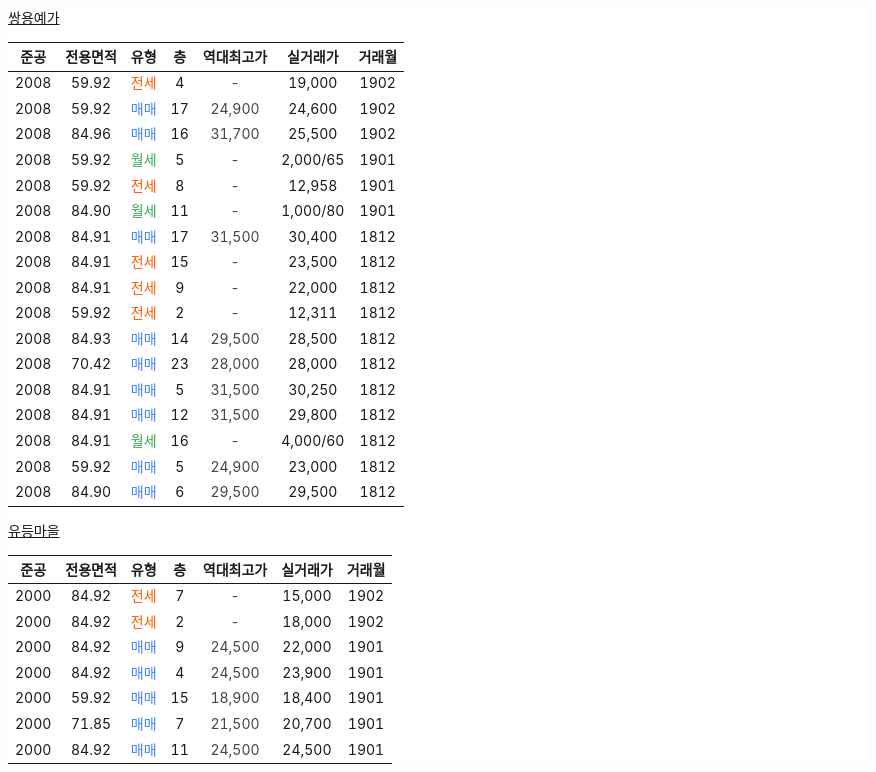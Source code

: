 [쌍용예가](https://search.naver.com/search.naver?query=%EB%8C%80%EC%A0%84%EA%B4%91%EC%97%AD%EC%8B%9C+%EC%A4%91%EA%B5%AC+%ED%83%9C%ED%8F%89%EB%8F%99+%EC%8C%8D%EC%9A%A9%EC%98%88%EA%B0%80)

|준공|전용면적|유형|층|역대최고가|실거래가|거래월|
|:---:|:---:|:---:|:---:|:---:|:---:|:---:|
|2008|59.92|<span style="color:#ff5a00">전세</span>|4|<span style="color:#444444">-</span>|19,000|1902|
|2008|59.92|<span style="color:#4285f3">매매</span>|17|<span style="color:#444444">24,900</span>|24,600|1902|
|2008|84.96|<span style="color:#4285f3">매매</span>|16|<span style="color:#444444">31,700</span>|25,500|1902|
|2008|59.92|<span style="color:#34a853">월세</span>|5|<span style="color:#444444">-</span>|2,000/65|1901|
|2008|59.92|<span style="color:#ff5a00">전세</span>|8|<span style="color:#444444">-</span>|12,958|1901|
|2008|84.90|<span style="color:#34a853">월세</span>|11|<span style="color:#444444">-</span>|1,000/80|1901|
|2008|84.91|<span style="color:#4285f3">매매</span>|17|<span style="color:#444444">31,500</span>|30,400|1812|
|2008|84.91|<span style="color:#ff5a00">전세</span>|15|<span style="color:#444444">-</span>|23,500|1812|
|2008|84.91|<span style="color:#ff5a00">전세</span>|9|<span style="color:#444444">-</span>|22,000|1812|
|2008|59.92|<span style="color:#ff5a00">전세</span>|2|<span style="color:#444444">-</span>|12,311|1812|
|2008|84.93|<span style="color:#4285f3">매매</span>|14|<span style="color:#444444">29,500</span>|28,500|1812|
|2008|70.42|<span style="color:#4285f3">매매</span>|23|<span style="color:#444444">28,000</span>|28,000|1812|
|2008|84.91|<span style="color:#4285f3">매매</span>|5|<span style="color:#444444">31,500</span>|30,250|1812|
|2008|84.91|<span style="color:#4285f3">매매</span>|12|<span style="color:#444444">31,500</span>|29,800|1812|
|2008|84.91|<span style="color:#34a853">월세</span>|16|<span style="color:#444444">-</span>|4,000/60|1812|
|2008|59.92|<span style="color:#4285f3">매매</span>|5|<span style="color:#444444">24,900</span>|23,000|1812|
|2008|84.90|<span style="color:#4285f3">매매</span>|6|<span style="color:#444444">29,500</span>|29,500|1812|


<script async src="//pagead2.googlesyndication.com/pagead/js/adsbygoogle.js"></script>

<ins class="adsbygoogle"
     style="display:block"
     data-ad-client="ca-pub-2446590836940007"
     data-ad-slot="1659523306"
     data-ad-format="auto"
     data-full-width-responsive="true"></ins>
<script>
(adsbygoogle = window.adsbygoogle || []).push({});
</script>


[유등마을](https://search.naver.com/search.naver?query=%EB%8C%80%EC%A0%84%EA%B4%91%EC%97%AD%EC%8B%9C+%EC%A4%91%EA%B5%AC+%ED%83%9C%ED%8F%89%EB%8F%99+%EC%9C%A0%EB%93%B1%EB%A7%88%EC%9D%84)

|준공|전용면적|유형|층|역대최고가|실거래가|거래월|
|:---:|:---:|:---:|:---:|:---:|:---:|:---:|
|2000|84.92|<span style="color:#ff5a00">전세</span>|7|<span style="color:#444444">-</span>|15,000|1902|
|2000|84.92|<span style="color:#ff5a00">전세</span>|2|<span style="color:#444444">-</span>|18,000|1902|
|2000|84.92|<span style="color:#4285f3">매매</span>|9|<span style="color:#444444">24,500</span>|22,000|1901|
|2000|84.92|<span style="color:#4285f3">매매</span>|4|<span style="color:#444444">24,500</span>|23,900|1901|
|2000|59.92|<span style="color:#4285f3">매매</span>|15|<span style="color:#444444">18,900</span>|18,400|1901|
|2000|71.85|<span style="color:#4285f3">매매</span>|7|<span style="color:#444444">21,500</span>|20,700|1901|
|2000|84.92|<span style="color:#4285f3">매매</span>|11|<span style="color:#444444">24,500</span>|24,500|1901|